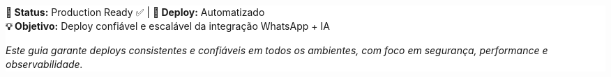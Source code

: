 
**🎯 Status:** Production Ready ✅ | **🚀 Deploy:** Automatizado  
**💡 Objetivo:** Deploy confiável e escalável da integração WhatsApp + IA

*Este guia garante deploys consistentes e confiáveis em todos os ambientes, com foco em segurança, performance e observabilidade.*